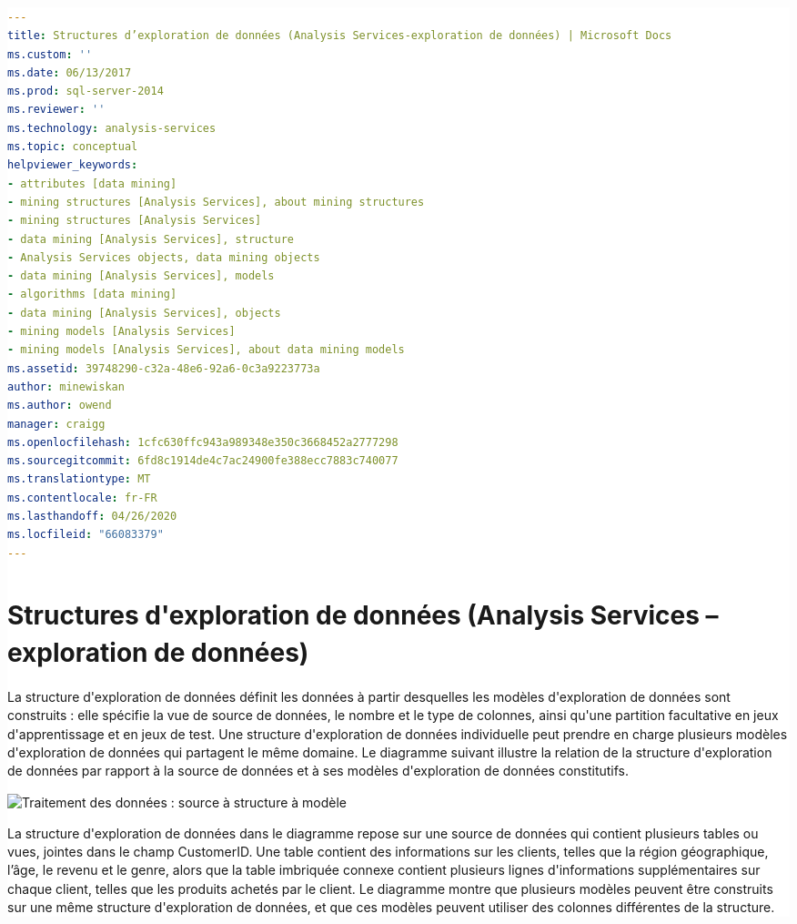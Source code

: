 ```yaml
---
title: Structures d’exploration de données (Analysis Services-exploration de données) | Microsoft Docs
ms.custom: ''
ms.date: 06/13/2017
ms.prod: sql-server-2014
ms.reviewer: ''
ms.technology: analysis-services
ms.topic: conceptual
helpviewer_keywords:
- attributes [data mining]
- mining structures [Analysis Services], about mining structures
- mining structures [Analysis Services]
- data mining [Analysis Services], structure
- Analysis Services objects, data mining objects
- data mining [Analysis Services], models
- algorithms [data mining]
- data mining [Analysis Services], objects
- mining models [Analysis Services]
- mining models [Analysis Services], about data mining models
ms.assetid: 39748290-c32a-48e6-92a6-0c3a9223773a
author: minewiskan
ms.author: owend
manager: craigg
ms.openlocfilehash: 1cfc630ffc943a989348e350c3668452a2777298
ms.sourcegitcommit: 6fd8c1914de4c7ac24900fe388ecc7883c740077
ms.translationtype: MT
ms.contentlocale: fr-FR
ms.lasthandoff: 04/26/2020
ms.locfileid: "66083379"
---
```

# <a name="mining-structures-analysis-services---data-mining"></a>Structures d'exploration de données (Analysis Services – exploration de données)
  La structure d'exploration de données définit les données à partir desquelles les modèles d'exploration de données sont construits : elle spécifie la vue de source de données, le nombre et le type de colonnes, ainsi qu'une partition facultative en jeux d'apprentissage et en jeux de test. Une structure d'exploration de données individuelle peut prendre en charge plusieurs modèles d'exploration de données qui partagent le même domaine. Le diagramme suivant illustre la relation de la structure d'exploration de données par rapport à la source de données et à ses modèles d'exploration de données constitutifs.  
  
 ![Traitement des données : source à structure à modèle](../media/dmcon-modelarch.gif "Traitement des données : source à structure à modèle")  
  
 La structure d'exploration de données dans le diagramme repose sur une source de données qui contient plusieurs tables ou vues, jointes dans le champ CustomerID. Une table contient des informations sur les clients, telles que la région géographique, l’âge, le revenu et le genre, alors que la table imbriquée connexe contient plusieurs lignes d'informations supplémentaires sur chaque client, telles que les produits achetés par le client. Le diagramme montre que plusieurs modèles peuvent être construits sur une même structure d'exploration de données, et que ces modèles peuvent utiliser des colonnes différentes de la structure.  
  